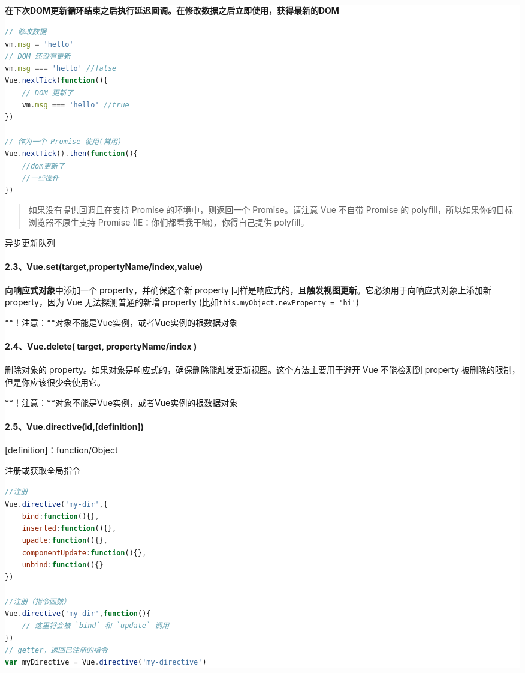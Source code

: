 **在下次DOM更新循环结束之后执行延迟回调。在修改数据之后立即使用，获得最新的DOM**

```js
// 修改数据
vm.msg = 'hello'
// DOM 还没有更新
vm.msg === 'hello' //false
Vue.nextTick(function(){
    // DOM 更新了
    vm.msg === 'hello' //true
})

// 作为一个 Promise 使用(常用)
Vue.nextTick().then(function(){
    //dom更新了
    //一些操作
})
```

> 如果没有提供回调且在支持 Promise 的环境中，则返回一个 Promise。请注意 Vue 不自带 Promise 的 polyfill，所以如果你的目标浏览器不原生支持 Promise (IE：你们都看我干嘛)，你得自己提供 polyfill。

[异步更新队列](https://cn.vuejs.org/v2/guide/reactivity.html#%E5%BC%82%E6%AD%A5%E6%9B%B4%E6%96%B0%E9%98%9F%E5%88%97)

#### 2.3、Vue.set(target,propertyName/index,value)

向**响应式对象**中添加一个 property，并确保这个新 property 同样是响应式的，且**触发视图更新**。它必须用于向响应式对象上添加新 property，因为 Vue 无法探测普通的新增 property (比如`this.myObject.newProperty = 'hi'`)

**！注意：**对象不能是Vue实例，或者Vue实例的根数据对象

#### 2.4、Vue.delete( target, propertyName/index )

删除对象的 property。如果对象是响应式的，确保删除能触发更新视图。这个方法主要用于避开 Vue 不能检测到 property 被删除的限制，但是你应该很少会使用它。

**！注意：**对象不能是Vue实例，或者Vue实例的根数据对象

#### 2.5、Vue.directive(id,[definition])

[definition]：function/Object

注册或获取全局指令

```js
//注册
Vue.directive('my-dir',{
    bind:function(){},
    inserted:function(){},
    upadte:function(){},
    componentUpdate:function(){},
    unbind:function(){}
})

//注册（指令函数）
Vue.directive('my-dir',function(){
    // 这里将会被 `bind` 和 `update` 调用
})
// getter，返回已注册的指令
var myDirective = Vue.directive('my-directive')
```
